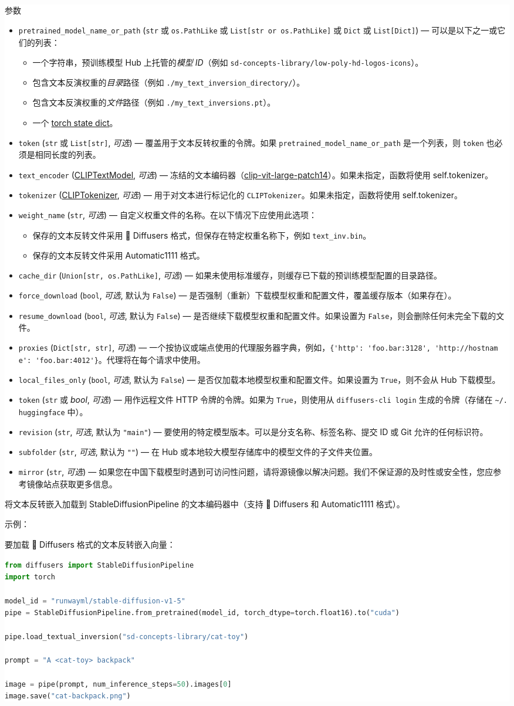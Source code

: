 参数

+   `pretrained_model_name_or_path` (`str` 或 `os.PathLike` 或 `List[str or os.PathLike]` 或 `Dict` 或 `List[Dict]`) — 可以是以下之一或它们的列表：

    +   一个字符串，预训练模型 Hub 上托管的*模型 ID*（例如 `sd-concepts-library/low-poly-hd-logos-icons`）。

    +   包含文本反演权重的*目录*路径（例如 `./my_text_inversion_directory/`）。

    +   包含文本反演权重的*文件*路径（例如 `./my_text_inversions.pt`）。

    +   一个 [torch state dict](https://pytorch.org/tutorials/beginner/saving_loading_models.html#what-is-a-state-dict)。

+   `token` (`str` 或 `List[str]`, *可选*) — 覆盖用于文本反转权重的令牌。如果 `pretrained_model_name_or_path` 是一个列表，则 `token` 也必须是相同长度的列表。

+   `text_encoder` ([CLIPTextModel](https://huggingface.co/docs/transformers/v4.37.2/en/model_doc/clip#transformers.CLIPTextModel), *可选*) — 冻结的文本编码器（[clip-vit-large-patch14](https://huggingface.co/openai/clip-vit-large-patch14)）。如果未指定，函数将使用 self.tokenizer。

+   `tokenizer` ([CLIPTokenizer](https://huggingface.co/docs/transformers/v4.37.2/en/model_doc/clip#transformers.CLIPTokenizer), *可选*) — 用于对文本进行标记化的 `CLIPTokenizer`。如果未指定，函数将使用 self.tokenizer。

+   `weight_name` (`str`, *可选*) — 自定义权重文件的名称。在以下情况下应使用此选项：

    +   保存的文本反转文件采用 🤗 Diffusers 格式，但保存在特定权重名称下，例如 `text_inv.bin`。

    +   保存的文本反转文件采用 Automatic1111 格式。

+   `cache_dir` (`Union[str, os.PathLike]`, *可选*) — 如果未使用标准缓存，则缓存已下载的预训练模型配置的目录路径。

+   `force_download` (`bool`, *可选*, 默认为 `False`) — 是否强制（重新）下载模型权重和配置文件，覆盖缓存版本（如果存在）。

+   `resume_download` (`bool`, *可选*, 默认为 `False`) — 是否继续下载模型权重和配置文件。如果设置为 `False`，则会删除任何未完全下载的文件。

+   `proxies` (`Dict[str, str]`, *可选*) — 一个按协议或端点使用的代理服务器字典，例如，`{'http': 'foo.bar:3128', 'http://hostname': 'foo.bar:4012'}`。代理将在每个请求中使用。

+   `local_files_only` (`bool`, *可选*, 默认为 `False`) — 是否仅加载本地模型权重和配置文件。如果设置为 `True`，则不会从 Hub 下载模型。

+   `token` (`str` 或 *bool*, *可选*) — 用作远程文件 HTTP 令牌的令牌。如果为 `True`，则使用从 `diffusers-cli login` 生成的令牌（存储在 `~/.huggingface` 中）。

+   `revision` (`str`, *可选*, 默认为 `"main"`) — 要使用的特定模型版本。可以是分支名称、标签名称、提交 ID 或 Git 允许的任何标识符。

+   `subfolder` (`str`, *可选*, 默认为 `""`) — 在 Hub 或本地较大模型存储库中的模型文件的子文件夹位置。

+   `mirror` (`str`, *可选*) — 如果您在中国下载模型时遇到可访问性问题，请将源镜像以解决问题。我们不保证源的及时性或安全性，您应参考镜像站点获取更多信息。

将文本反转嵌入加载到 StableDiffusionPipeline 的文本编码器中（支持 🤗 Diffusers 和 Automatic1111 格式）。

示例：

要加载 🤗 Diffusers 格式的文本反转嵌入向量：

```py
from diffusers import StableDiffusionPipeline
import torch

model_id = "runwayml/stable-diffusion-v1-5"
pipe = StableDiffusionPipeline.from_pretrained(model_id, torch_dtype=torch.float16).to("cuda")

pipe.load_textual_inversion("sd-concepts-library/cat-toy")

prompt = "A <cat-toy> backpack"

image = pipe(prompt, num_inference_steps=50).images[0]
image.save("cat-backpack.png")
```
